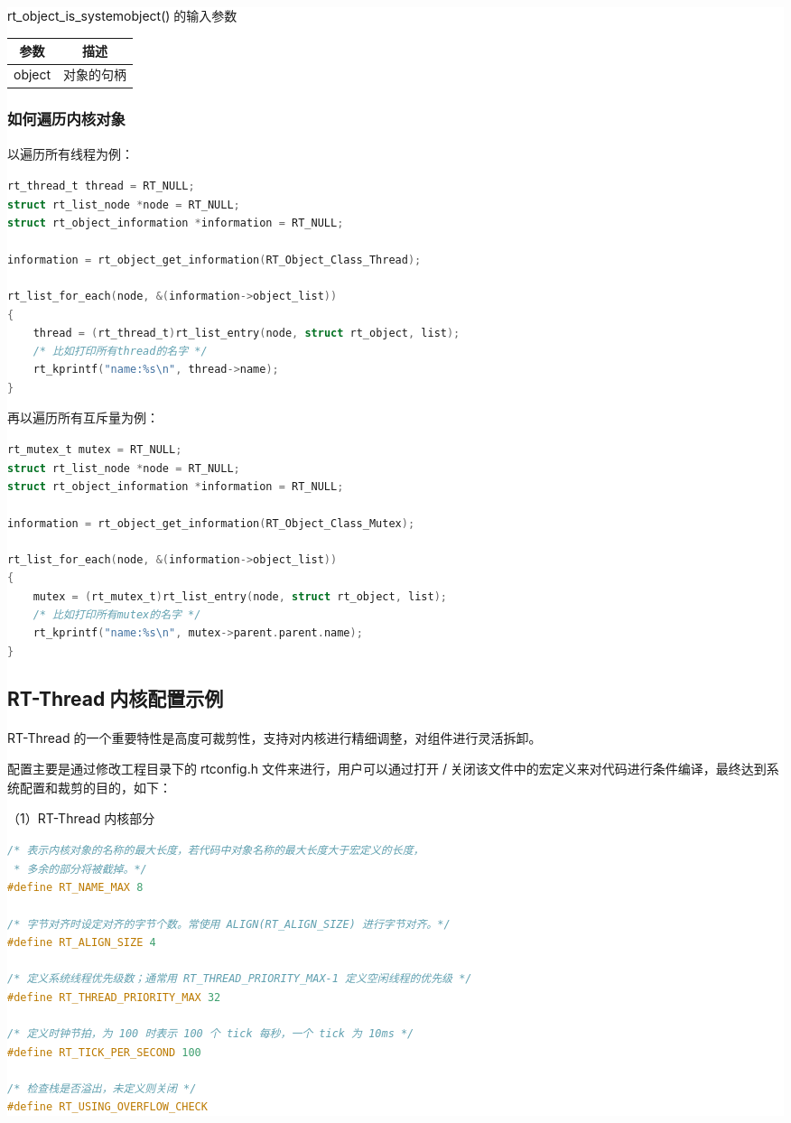 rt_object_is_systemobject() 的输入参数

|**参数**|**描述**  |
|----------|------------|
| object   | 对象的句柄 |

### 如何遍历内核对象

以遍历所有线程为例：

```c
rt_thread_t thread = RT_NULL;
struct rt_list_node *node = RT_NULL;
struct rt_object_information *information = RT_NULL;

information = rt_object_get_information(RT_Object_Class_Thread);

rt_list_for_each(node, &(information->object_list))
{
    thread = (rt_thread_t)rt_list_entry(node, struct rt_object, list);
    /* 比如打印所有thread的名字 */
    rt_kprintf("name:%s\n", thread->name);
}
```

再以遍历所有互斥量为例：

```c
rt_mutex_t mutex = RT_NULL;
struct rt_list_node *node = RT_NULL;
struct rt_object_information *information = RT_NULL;

information = rt_object_get_information(RT_Object_Class_Mutex);

rt_list_for_each(node, &(information->object_list))
{
    mutex = (rt_mutex_t)rt_list_entry(node, struct rt_object, list);
    /* 比如打印所有mutex的名字 */
    rt_kprintf("name:%s\n", mutex->parent.parent.name);
}
```

RT-Thread 内核配置示例
----------------------

RT-Thread 的一个重要特性是高度可裁剪性，支持对内核进行精细调整，对组件进行灵活拆卸。

配置主要是通过修改工程目录下的 rtconfig.h 文件来进行，用户可以通过打开 / 关闭该文件中的宏定义来对代码进行条件编译，最终达到系统配置和裁剪的目的，如下：

（1）RT-Thread 内核部分

```c
/* 表示内核对象的名称的最大长度，若代码中对象名称的最大长度大于宏定义的长度，
 * 多余的部分将被截掉。*/
#define RT_NAME_MAX 8

/* 字节对齐时设定对齐的字节个数。常使用 ALIGN(RT_ALIGN_SIZE) 进行字节对齐。*/
#define RT_ALIGN_SIZE 4

/* 定义系统线程优先级数；通常用 RT_THREAD_PRIORITY_MAX-1 定义空闲线程的优先级 */
#define RT_THREAD_PRIORITY_MAX 32

/* 定义时钟节拍，为 100 时表示 100 个 tick 每秒，一个 tick 为 10ms */
#define RT_TICK_PER_SECOND 100

/* 检查栈是否溢出，未定义则关闭 */
#define RT_USING_OVERFLOW_CHECK

```